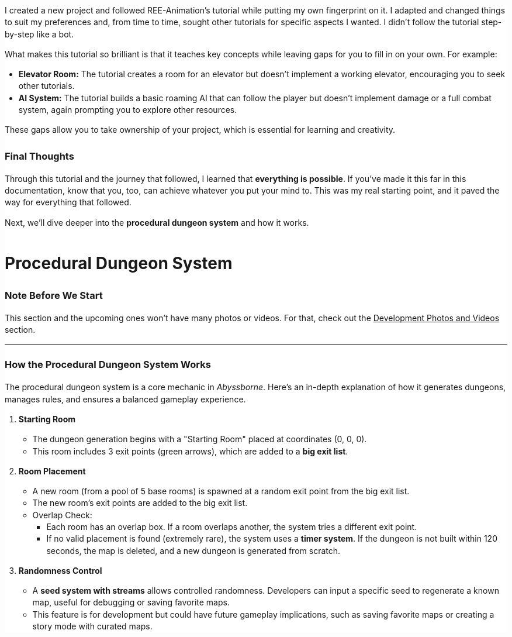I created a new project and followed REE-Animation’s tutorial while putting my own fingerprint on it. I adapted and changed things to suit my preferences and, from time to time, sought other tutorials for specific aspects I wanted. I didn’t follow the tutorial step-by-step like a bot.

What makes this tutorial so brilliant is that it teaches key concepts while leaving gaps for you to fill in on your own. For example:
- **Elevator Room:** The tutorial creates a room for an elevator but doesn’t implement a working elevator, encouraging you to seek other tutorials.
- **AI System:** The tutorial builds a basic roaming AI that can follow the player but doesn’t implement damage or a full combat system, again prompting you to explore other resources.

These gaps allow you to take ownership of your project, which is essential for learning and creativity.

### Final Thoughts

Through this tutorial and the journey that followed, I learned that **everything is possible**. If you’ve made it this far in this documentation, know that you, too, can achieve whatever you put your mind to. This was my real starting point, and it paved the way for everything that followed.

Next, we’ll dive deeper into the **procedural dungeon system** and how it works.

# **Procedural Dungeon System**

### Note Before We Start
This section and the upcoming ones won’t have many photos or videos. For that, check out the [Development Photos and Videos](#development-photos-and-videos) section.

---

### How the Procedural Dungeon System Works

The procedural dungeon system is a core mechanic in *Abyssborne*. Here’s an in-depth explanation of how it generates dungeons, manages rules, and ensures a balanced gameplay experience.

1. **Starting Room**
   - The dungeon generation begins with a "Starting Room" placed at coordinates (0, 0, 0).
   - This room includes 3 exit points (green arrows), which are added to a **big exit list**.

2. **Room Placement**
   - A new room (from a pool of 5 base rooms) is spawned at a random exit point from the big exit list.
   - The new room’s exit points are added to the big exit list.
   - Overlap Check:
     - Each room has an overlap box. If a room overlaps another, the system tries a different exit point.
     - If no valid placement is found (extremely rare), the system uses a **timer system**. If the dungeon is not built within 120 seconds, the map is deleted, and a new dungeon is generated from scratch.

3. **Randomness Control**
   - A **seed system with streams** allows controlled randomness. Developers can input a specific seed to regenerate a known map, useful for debugging or saving favorite maps.
   - This feature is for development but could have future gameplay implications, such as saving favorite maps or creating a story mode with curated maps.
